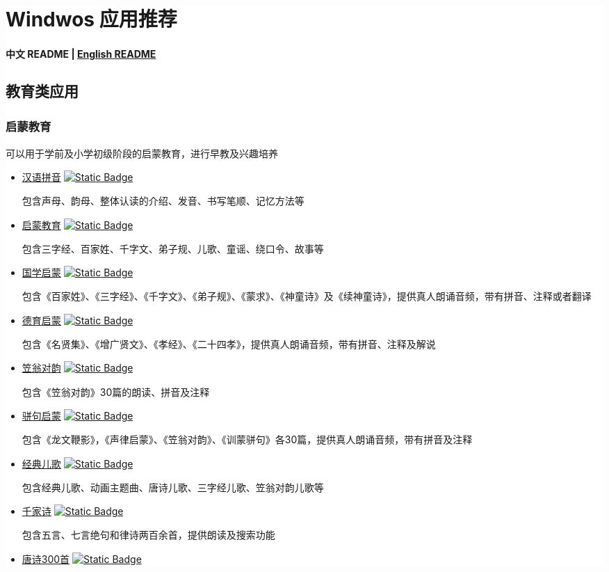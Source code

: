 <link href="./static/css/bootstrap.min.css">

# Windwos 应用推荐

**中文 README | [English README](./README.md)**


## 教育类应用 

### 启蒙教育 
可以用于学前及小学初级阶段的启蒙教育，进行早教及兴趣培养

* [汉语拼音](https://apps.microsoft.com/detail/9MZX6CQ10SW7?hl=zh-cn&gl=CN) 
  <a href="ms-windows-store://pdp?hl=zh-cn&gl=cn&productid=9MZX6CQ10SW7"> ![Static Badge](https://img.shields.io/badge/%E5%95%86%E5%BA%97%E4%B8%8B%E8%BD%BD-darkgreen?logo=microsoftstore)</a>
  
  包含声母、韵母、整体认读的介绍、发音、书写笔顺、记忆方法等

* [启蒙教育](https://apps.microsoft.com/detail/9NBLGGH425RC?hl=zh-cn&gl=CN)
 <a href="ms-windows-store://pdp?hl=zh-cn&gl=cn&productid=9NBLGGH425RC"> ![Static Badge](https://img.shields.io/badge/%E5%95%86%E5%BA%97%E4%B8%8B%E8%BD%BD-darkgreen?logo=microsoftstore)</a>
  
  包含三字经、百家姓、千字文、弟子规、儿歌、童谣、绕口令、故事等
* [国学启蒙](https://apps.microsoft.com/detail/9NHSJH132S35?hl=zh-cn&gl=CN)
 <a href="ms-windows-store://pdp?hl=zh-cn&gl=cn&productid=9NHSJH132S35"> ![Static Badge](https://img.shields.io/badge/%E5%95%86%E5%BA%97%E4%B8%8B%E8%BD%BD-darkgreen?logo=microsoftstore)</a>
  
  包含《百家姓》、《三字经》、《千字文》、《弟子规》、《蒙求》、《神童诗》及《续神童诗》，提供真人朗诵音频，带有拼音、注释或者翻译
* [德育启蒙](https://apps.microsoft.com/detail/9NLLGXJP1ZTP?hl=zh-cn&gl=CN)
  <a href="ms-windows-store://pdp?hl=zh-cn&gl=cn&productid=9NLLGXJP1ZTP"> ![Static Badge](https://img.shields.io/badge/%E5%95%86%E5%BA%97%E4%B8%8B%E8%BD%BD-darkgreen?logo=microsoftstore)</a>
  
  包含《名贤集》、《增广贤文》、《孝经》、《二十四孝》，提供真人朗诵音频，带有拼音、注释及解说
* [笠翁对韵](https://apps.microsoft.com/detail/9PDC01WZNBNT?hl=zh-cn&gl=CN)
  <a href="ms-windows-store://pdp?hl=zh-cn&gl=cn&productid=9PDC01WZNBNT"> ![Static Badge](https://img.shields.io/badge/%E5%95%86%E5%BA%97%E4%B8%8B%E8%BD%BD-darkgreen?logo=microsoftstore)</a>
  
  包含《笠翁对韵》30篇的朗读、拼音及注释
* [骈句启蒙](https://apps.microsoft.com/detail/9MW92HQL4FZ5?hl=zh-cn&gl=CN)
  <a href="ms-windows-store://pdp?hl=zh-cn&gl=cn&productid=9MW92HQL4FZ5"> ![Static Badge](https://img.shields.io/badge/%E5%95%86%E5%BA%97%E4%B8%8B%E8%BD%BD-darkgreen?logo=microsoftstore)</a>
  
  包含《龙文鞭影》，《声律启蒙》、《笠翁对韵》、《训蒙骈句》各30篇，提供真人朗诵音频，带有拼音及注释
* [经典儿歌](https://apps.microsoft.com/detail/9NX45P7H18MD?hl=zh-cn&gl=CN)
  <a href="ms-windows-store://pdp?hl=zh-cn&gl=cn&productid=9NX45P7H18MD"> ![Static Badge](https://img.shields.io/badge/%E5%95%86%E5%BA%97%E4%B8%8B%E8%BD%BD-darkgreen?logo=microsoftstore)</a>
  
  包含经典儿歌、动画主题曲、唐诗儿歌、三字经儿歌、笠翁对韵儿歌等
* [千家诗](https://apps.microsoft.com/detail/9NBLGGH42JP3?hl=zh-cn&gl=CN)
  <a href="ms-windows-store://pdp?hl=zh-cn&gl=cn&productid=9NBLGGH42JP3"> ![Static Badge](https://img.shields.io/badge/%E5%95%86%E5%BA%97%E4%B8%8B%E8%BD%BD-darkgreen?logo=microsoftstore)</a>
  
  包含五言、七言绝句和律诗两百余首，提供朗读及搜索功能
* [唐诗300首](https://apps.microsoft.com/detail/9NBLGGH424DD?hl=zh-cn&gl=CN)
  <a href="ms-windows-store://pdp?hl=zh-cn&gl=cn&productid=9NBLGGH424DD"> ![Static Badge](https://img.shields.io/badge/%E5%95%86%E5%BA%97%E4%B8%8B%E8%BD%BD-darkgreen?logo=microsoftstore)</a>
  